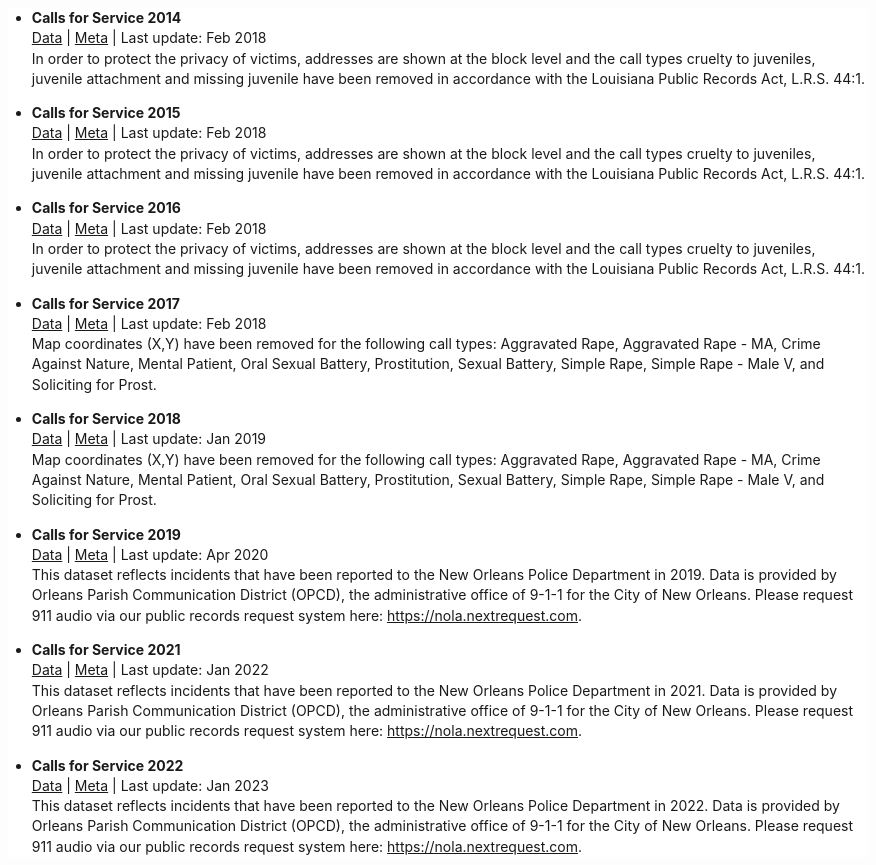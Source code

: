 - **Calls for Service 2014**  
  [Data](https://data.nola.gov/resource/jsyu-nz5r.json) | [Meta](https://data.nola.gov/api/views/jsyu-nz5r) | Last update: Feb 2018  
  In order to protect the privacy of victims, addresses are shown at the block level and the call types cruelty to juveniles, juvenile attachment and missing juvenile have been removed in accordance with the Louisiana Public Records Act, L.R.S. 44:1.

- **Calls for Service 2015**  
  [Data](https://data.nola.gov/resource/w68y-xmk6.json) | [Meta](https://data.nola.gov/api/views/w68y-xmk6) | Last update: Feb 2018  
  In order to protect the privacy of victims, addresses are shown at the block level and the call types cruelty to juveniles, juvenile attachment and missing juvenile have been removed in accordance with the Louisiana Public Records Act, L.R.S. 44:1.

- **Calls for Service 2016**  
  [Data](https://data.nola.gov/resource/wgrp-d3ma.json) | [Meta](https://data.nola.gov/api/views/wgrp-d3ma) | Last update: Feb 2018  
  In order to protect the privacy of victims, addresses are shown at the block level and the call types cruelty to juveniles, juvenile attachment and missing juvenile have been removed in accordance with the Louisiana Public Records Act, L.R.S. 44:1.

- **Calls for Service 2017**  
  [Data](https://data.nola.gov/resource/bqmt-f3jk.json) | [Meta](https://data.nola.gov/api/views/bqmt-f3jk) | Last update: Feb 2018  
  Map coordinates (X,Y) have been removed for the following call types: Aggravated Rape, Aggravated Rape - MA, Crime Against Nature, Mental Patient, Oral Sexual Battery, Prostitution, Sexual Battery, Simple Rape, Simple Rape - Male V, and Soliciting for Prost.

- **Calls for Service 2018**  
  [Data](https://data.nola.gov/resource/9san-ivhk.json) | [Meta](https://data.nola.gov/api/views/9san-ivhk) | Last update: Jan 2019  
  Map coordinates (X,Y) have been removed for the following call types: Aggravated Rape, Aggravated Rape - MA, Crime Against Nature, Mental Patient, Oral Sexual Battery, Prostitution, Sexual Battery, Simple Rape, Simple Rape - Male V, and Soliciting for Prost.

- **Calls for Service 2019**  
  [Data](https://data.nola.gov/resource/qf6q-pp4b.json) | [Meta](https://data.nola.gov/api/views/qf6q-pp4b) | Last update: Apr 2020  
  This dataset reflects incidents that have been reported to the New Orleans Police Department in 2019. Data is provided by Orleans Parish Communication District (OPCD), the administrative office of 9-1-1 for the City of New Orleans. Please request 911 audio via our public records request system here: https://nola.nextrequest.com.

- **Calls for Service 2021**  
  [Data](https://data.nola.gov/resource/3pha-hum9.json) | [Meta](https://data.nola.gov/api/views/3pha-hum9) | Last update: Jan 2022  
  This dataset reflects incidents that have been reported to the New Orleans Police Department in 2021. Data is provided by Orleans Parish Communication District (OPCD), the administrative office of 9-1-1 for the City of New Orleans. Please request 911 audio via our public records request system here: https://nola.nextrequest.com.

- **Calls for Service 2022**  
  [Data](https://data.nola.gov/resource/nci8-thrr.json) | [Meta](https://data.nola.gov/api/views/nci8-thrr) | Last update: Jan 2023  
  This dataset reflects incidents that have been reported to the New Orleans Police Department in 2022. Data is provided by Orleans Parish Communication District (OPCD), the administrative office of 9-1-1 for the City of New Orleans. Please request 911 audio via our public records request system here: https://nola.nextrequest.com.
